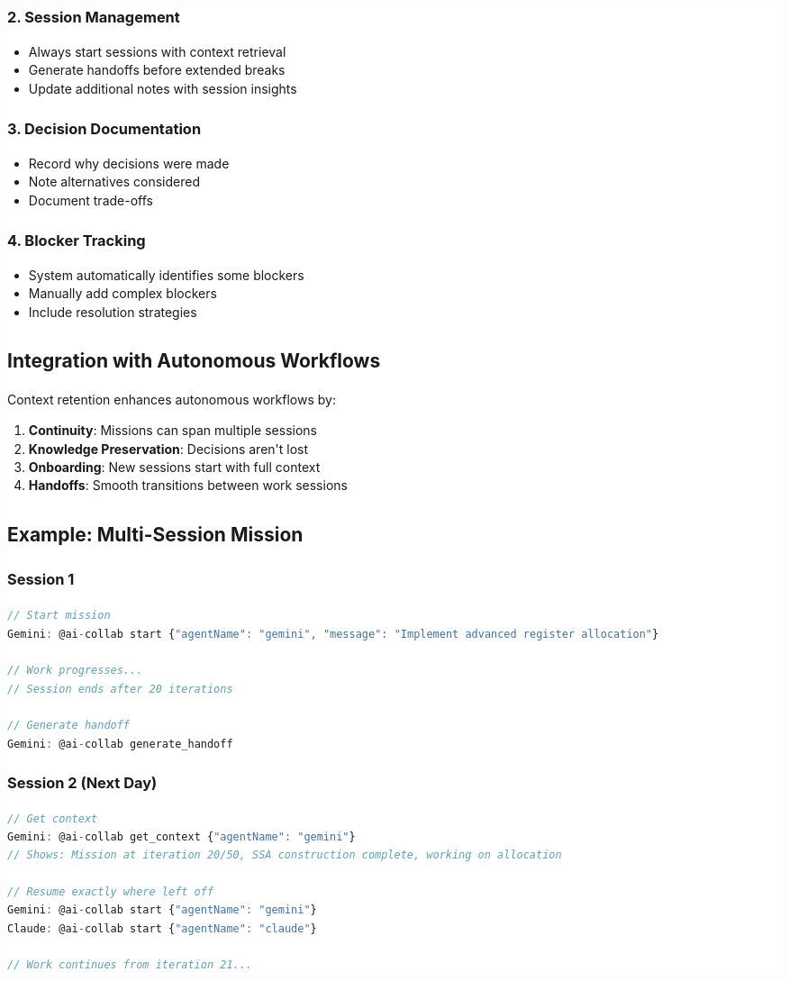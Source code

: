 ### 2. Session Management
- Always start sessions with context retrieval
- Generate handoffs before extended breaks
- Update additional notes with session insights

### 3. Decision Documentation
- Record why decisions were made
- Note alternatives considered
- Document trade-offs

### 4. Blocker Tracking
- System automatically identifies some blockers
- Manually add complex blockers
- Include resolution strategies

## Integration with Autonomous Workflows

Context retention enhances autonomous workflows by:

1. **Continuity**: Missions can span multiple sessions
2. **Knowledge Preservation**: Decisions aren't lost
3. **Onboarding**: New sessions start with full context
4. **Handoffs**: Smooth transitions between work sessions

## Example: Multi-Session Mission

### Session 1
```javascript
// Start mission
Gemini: @ai-collab start {"agentName": "gemini", "message": "Implement advanced register allocation"}

// Work progresses...
// Session ends after 20 iterations

// Generate handoff
Gemini: @ai-collab generate_handoff
```

### Session 2 (Next Day)
```javascript
// Get context
Gemini: @ai-collab get_context {"agentName": "gemini"}
// Shows: Mission at iteration 20/50, SSA construction complete, working on allocation

// Resume exactly where left off
Gemini: @ai-collab start {"agentName": "gemini"}
Claude: @ai-collab start {"agentName": "claude"}

// Work continues from iteration 21...
```
